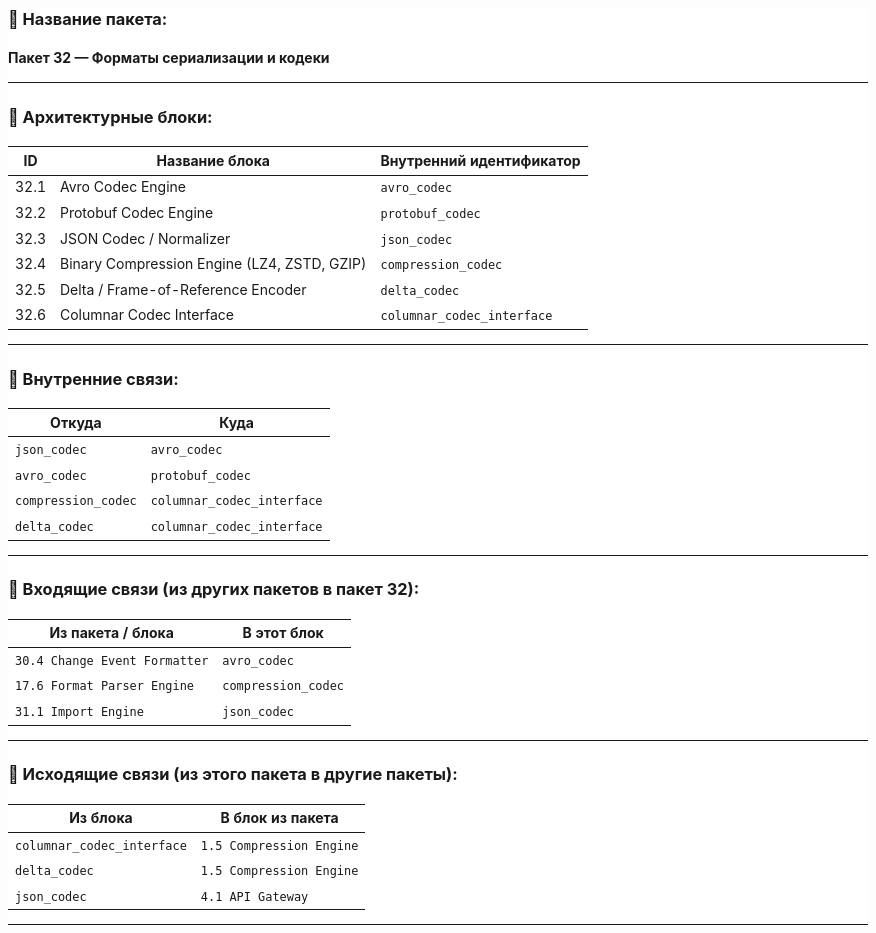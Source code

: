 
### 📁 Название пакета:

**Пакет 32 — Форматы сериализации и кодеки**

---

### 🔹 Архитектурные блоки:

| ID   | Название блока                              | Внутренний идентификатор   |
| ---- | ------------------------------------------- | -------------------------- |
| 32.1 | Avro Codec Engine                           | `avro_codec`               |
| 32.2 | Protobuf Codec Engine                       | `protobuf_codec`           |
| 32.3 | JSON Codec / Normalizer                     | `json_codec`               |
| 32.4 | Binary Compression Engine (LZ4, ZSTD, GZIP) | `compression_codec`        |
| 32.5 | Delta / Frame-of-Reference Encoder          | `delta_codec`              |
| 32.6 | Columnar Codec Interface                    | `columnar_codec_interface` |

---

### 🔁 Внутренние связи:

| Откуда              | Куда                       |
| ------------------- | -------------------------- |
| `json_codec`        | `avro_codec`               |
| `avro_codec`        | `protobuf_codec`           |
| `compression_codec` | `columnar_codec_interface` |
| `delta_codec`       | `columnar_codec_interface` |

---

### 🔽 Входящие связи (из других пакетов в пакет 32):

| Из пакета / блока             | В этот блок         |
| ----------------------------- | ------------------- |
| `30.4 Change Event Formatter` | `avro_codec`        |
| `17.6 Format Parser Engine`   | `compression_codec` |
| `31.1 Import Engine`          | `json_codec`        |

---

### 🔼 Исходящие связи (из этого пакета в другие пакеты):

| Из блока                   | В блок из пакета         |
| -------------------------- | ------------------------ |
| `columnar_codec_interface` | `1.5 Compression Engine` |
| `delta_codec`              | `1.5 Compression Engine` |
| `json_codec`               | `4.1 API Gateway`        |

---